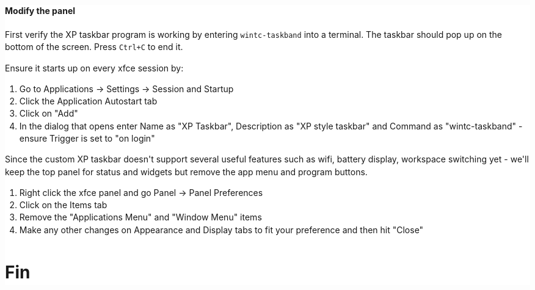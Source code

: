 #### Modify the panel
First verify the XP taskbar program is working by entering `wintc-taskband` into a terminal. The taskbar should pop up on the bottom of the screen. Press `Ctrl+C` to end it.

Ensure it starts up on every xfce session by:

1. Go to Applications -> Settings -> Session and Startup
2. Click the Application Autostart tab
3. Click on "Add"
4. In the dialog that opens enter Name as "XP Taskbar", Description as "XP style taskbar" and Command as "wintc-taskband" - ensure Trigger is set to "on login"

Since the custom XP taskbar doesn't support several useful features such as wifi, battery display, workspace switching yet - we'll keep the top panel for status and widgets but remove the app menu and program buttons.

1. Right click the xfce panel and go Panel -> Panel Preferences
2. Click on the Items tab
3. Remove the "Applications Menu" and "Window Menu" items
4. Make any other changes on Appearance and Display tabs to fit your preference and then hit "Close"

# Fin

